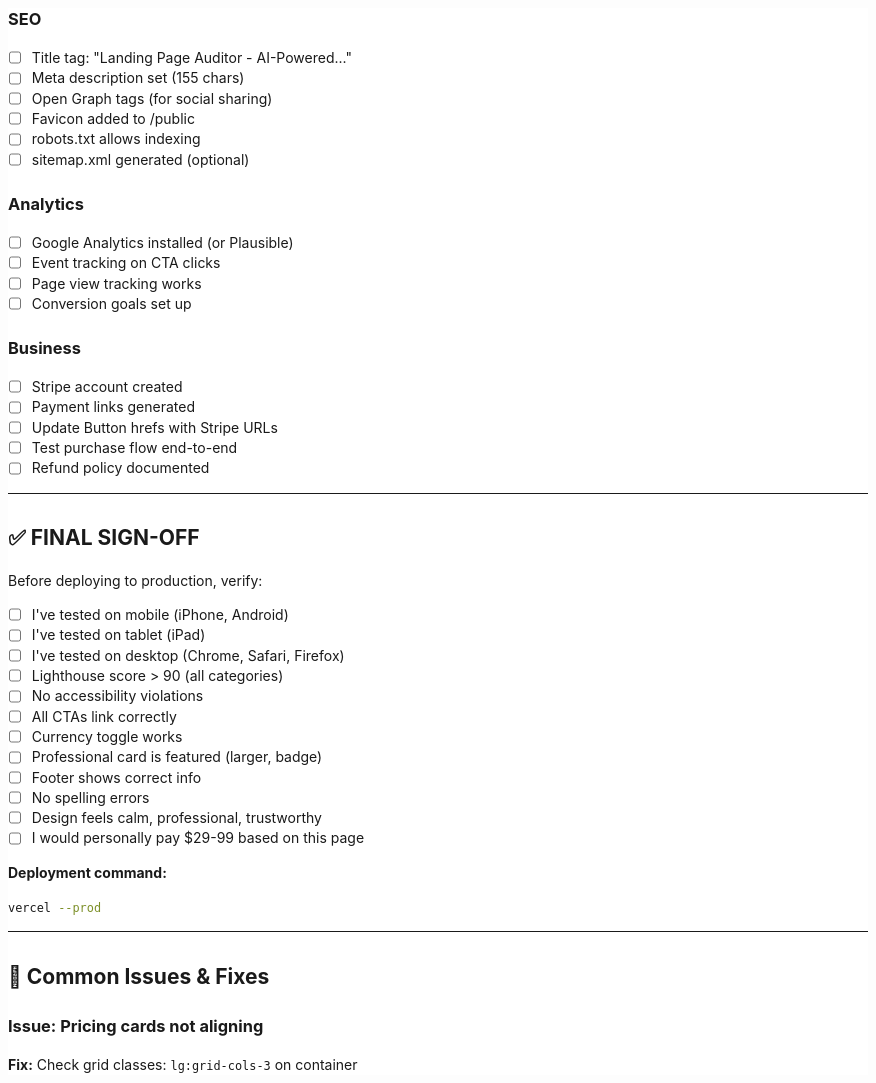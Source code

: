 ### SEO
- [ ] Title tag: "Landing Page Auditor - AI-Powered..."
- [ ] Meta description set (155 chars)
- [ ] Open Graph tags (for social sharing)
- [ ] Favicon added to /public
- [ ] robots.txt allows indexing
- [ ] sitemap.xml generated (optional)

### Analytics
- [ ] Google Analytics installed (or Plausible)
- [ ] Event tracking on CTA clicks
- [ ] Page view tracking works
- [ ] Conversion goals set up

### Business
- [ ] Stripe account created
- [ ] Payment links generated
- [ ] Update Button hrefs with Stripe URLs
- [ ] Test purchase flow end-to-end
- [ ] Refund policy documented

---

## ✅ FINAL SIGN-OFF

Before deploying to production, verify:

- [ ] I've tested on mobile (iPhone, Android)
- [ ] I've tested on tablet (iPad)
- [ ] I've tested on desktop (Chrome, Safari, Firefox)
- [ ] Lighthouse score > 90 (all categories)
- [ ] No accessibility violations
- [ ] All CTAs link correctly
- [ ] Currency toggle works
- [ ] Professional card is featured (larger, badge)
- [ ] Footer shows correct info
- [ ] No spelling errors
- [ ] Design feels calm, professional, trustworthy
- [ ] I would personally pay $29-99 based on this page

**Deployment command:**
```bash
vercel --prod
```

---

## 🐛 Common Issues & Fixes

### Issue: Pricing cards not aligning
**Fix:** Check grid classes: `lg:grid-cols-3` on container
